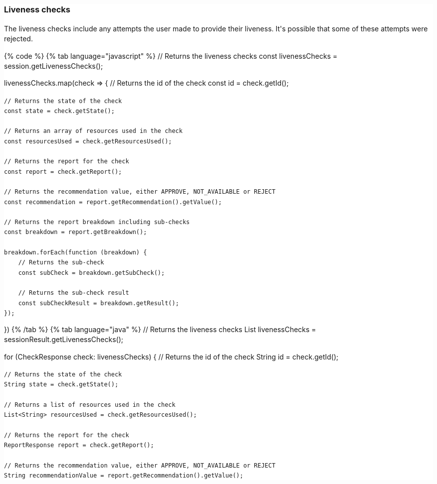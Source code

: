 ### Liveness checks

The liveness checks include any attempts the user made to provide their liveness. It's possible that some of these attempts were rejected.

{% code %}
{% tab language="javascript" %}
// Returns the liveness checks
const livenessChecks = session.getLivenessChecks();

livenessChecks.map(check => {
    // Returns the id of the check
    const id = check.getId();

    // Returns the state of the check
    const state = check.getState();

    // Returns an array of resources used in the check
    const resourcesUsed = check.getResourcesUsed();

    // Returns the report for the check
    const report = check.getReport();

    // Returns the recommendation value, either APPROVE, NOT_AVAILABLE or REJECT
    const recommendation = report.getRecommendation().getValue();

    // Returns the report breakdown including sub-checks
    const breakdown = report.getBreakdown();

    breakdown.forEach(function (breakdown) {
        // Returns the sub-check
        const subCheck = breakdown.getSubCheck();

        // Returns the sub-check result
        const subCheckResult = breakdown.getResult();
    });
})
{% /tab %}
{% tab language="java" %}
// Returns the liveness checks
List<LivenessCheckResponse> livenessChecks = sessionResult.getLivenessChecks();

for (CheckResponse check: livenessChecks) {
    // Returns the id of the check
    String id = check.getId();
    
    // Returns the state of the check
    String state = check.getState();
    
    // Returns a list of resources used in the check
    List<String> resourcesUsed = check.getResourcesUsed();

    // Returns the report for the check
    ReportResponse report = check.getReport();

    // Returns the recommendation value, either APPROVE, NOT_AVAILABLE or REJECT
    String recommendationValue = report.getRecommendation().getValue();
